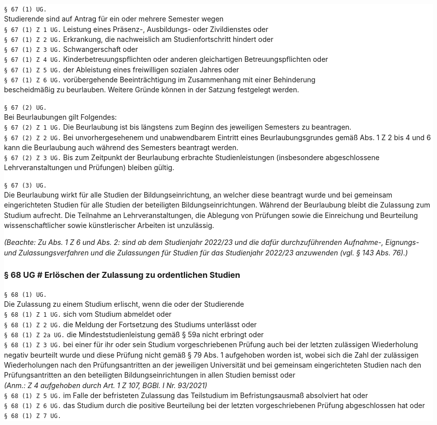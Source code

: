 `§ 67 (1) UG.`  
Studierende sind auf Antrag für ein oder mehrere Semester wegen  
`§ 67 (1) Z 1 UG.`
Leistung eines Präsenz-, Ausbildungs- oder Zivildienstes oder  
`§ 67 (1) Z 2 UG.`
Erkrankung, die nachweislich am Studienfortschritt hindert oder  
`§ 67 (1) Z 3 UG.`
Schwangerschaft oder  
`§ 67 (1) Z 4 UG.`
Kinderbetreuungspflichten oder anderen gleichartigen Betreuungspflichten oder  
`§ 67 (1) Z 5 UG.`
der Ableistung eines freiwilligen sozialen Jahres oder  
`§ 67 (1) Z 6 UG.`
vorübergehende Beeinträchtigung im Zusammenhang mit einer Behinderung  
bescheidmäßig zu beurlauben. Weitere Gründe können in der Satzung festgelegt werden.

`§ 67 (2) UG.`  
Bei Beurlaubungen gilt Folgendes:  
`§ 67 (2) Z 1 UG.`
Die Beurlaubung ist bis längstens zum Beginn des jeweiligen Semesters zu beantragen.  
`§ 67 (2) Z 2 UG.`
Bei unvorhergesehenem und unabwendbarem Eintritt eines Beurlaubungsgrundes gemäß Abs. 1 Z 2 bis 4 und 6 kann die Beurlaubung auch während des Semesters beantragt werden.  
`§ 67 (2) Z 3 UG.`
Bis zum Zeitpunkt der Beurlaubung erbrachte Studienleistungen (insbesondere abgeschlossene Lehrveranstaltungen und Prüfungen) bleiben gültig.

`§ 67 (3) UG.`  
Die Beurlaubung wirkt für alle Studien der Bildungseinrichtung, an welcher diese beantragt wurde und bei gemeinsam eingerichteten Studien für alle Studien der beteiligten Bildungseinrichtungen. Während der Beurlaubung bleibt die Zulassung zum Studium aufrecht. Die Teilnahme an Lehrveranstaltungen, die Ablegung von Prüfungen sowie die Einreichung und Beurteilung wissenschaftlicher sowie künstlerischer Arbeiten ist unzulässig.

*(Beachte: Zu Abs. 1 Z 6 und Abs. 2: sind ab dem Studienjahr 2022/23 und die dafür durchzuführenden Aufnahme-, Eignungs- und Zulassungsverfahren und die Zulassungen für Studien für das Studienjahr 2022/23 anzuwenden (vgl. § 143 Abs. 76).)*

### § 68 UG # Erlöschen der Zulassung zu ordentlichen Studien

`§ 68 (1) UG.`  
Die Zulassung zu einem Studium erlischt, wenn die oder der Studierende  
`§ 68 (1) Z 1 UG.`
sich vom Studium abmeldet oder  
`§ 68 (1) Z 2 UG.`
die Meldung der Fortsetzung des Studiums unterlässt oder  
`§ 68 (1) Z 2a UG.`
die Mindeststudienleistung gemäß § 59a nicht erbringt oder  
`§ 68 (1) Z 3 UG.`
bei einer für ihr oder sein Studium vorgeschriebenen Prüfung auch bei der letzten zulässigen Wiederholung negativ beurteilt wurde und diese Prüfung nicht gemäß § 79 Abs. 1 aufgehoben worden ist, wobei sich die Zahl der zulässigen Wiederholungen nach den Prüfungsantritten an der jeweiligen Universität und bei gemeinsam eingerichteten Studien nach den Prüfungsantritten an den beteiligten Bildungseinrichtungen in allen Studien bemisst oder  
*(Anm.: Z 4 aufgehoben durch Art. 1 Z 107,* *BGBl. I Nr. 93/2021)*  
`§ 68 (1) Z 5 UG.`
im Falle der befristeten Zulassung das Teilstudium im Befristungsausmaß absolviert hat oder  
`§ 68 (1) Z 6 UG.`
das Studium durch die positive Beurteilung bei der letzten vorgeschriebenen Prüfung abgeschlossen hat oder  
`§ 68 (1) Z 7 UG.`